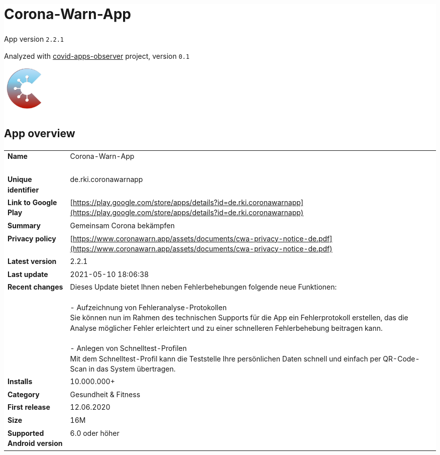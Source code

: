 # Corona-Warn-App
App version ``2.2.1``

Analyzed with [covid-apps-observer](http://github.com/covid-apps-observer) project, version ``0.1``

<img src="icon.png" alt="Corona-Warn-App icon" width="80"/>

## App overview
| | |
|-------------------------|-------------------------| 
| **Name**&nbsp;&nbsp;&nbsp;&nbsp;&nbsp;&nbsp;&nbsp;&nbsp;&nbsp;&nbsp;&nbsp;&nbsp;&nbsp;&nbsp;&nbsp;&nbsp;&nbsp;&nbsp;&nbsp;&nbsp;&nbsp;&nbsp;&nbsp;&nbsp;&nbsp;&nbsp;&nbsp;&nbsp;&nbsp;&nbsp;&nbsp;&nbsp;&nbsp;&nbsp;&nbsp;&nbsp;&nbsp;&nbsp;&nbsp;&nbsp;  | Corona-Warn-App |
| **Unique identifier** | de.rki.coronawarnapp |
| **Link to Google Play** | [https://play.google.com/store/apps/details?id=de.rki.coronawarnapp](https://play.google.com/store/apps/details?id=de.rki.coronawarnapp) |
| **Summary**  | Gemeinsam Corona bekämpfen |
| **Privacy policy** | [https://www.coronawarn.app/assets/documents/cwa-privacy-notice-de.pdf](https://www.coronawarn.app/assets/documents/cwa-privacy-notice-de.pdf) |
| **Latest version** | 2.2.1 |
| **Last update** | 2021-05-10 18:06:38 |
| **Recent changes** | Dieses Update bietet Ihnen neben Fehlerbehebungen folgende neue Funktionen:<br><br>- Aufzeichnung von Fehleranalyse-Protokollen<br>Sie können nun im Rahmen des technischen Supports für die App ein Fehlerprotokoll erstellen, das die Analyse möglicher Fehler erleichtert und zu einer schnelleren Fehlerbehebung beitragen kann.<br><br>- Anlegen von Schnelltest-Profilen<br>Mit dem Schnelltest-Profil kann die Teststelle Ihre persönlichen Daten schnell und einfach per QR-Code-Scan in das System übertragen. |
| **Installs**  | 10.000.000+ |
| **Category** | Gesundheit & Fitness |
| **First release** | 12.06.2020 |
| **Size**  | 16M |
| **Supported Android version**  | 6.0 oder höher |
